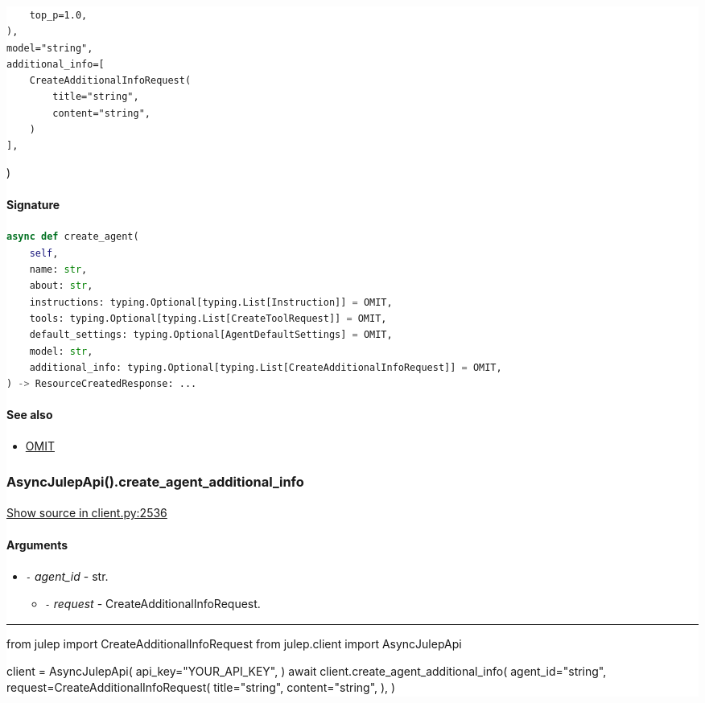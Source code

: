         top_p=1.0,
    ),
    model="string",
    additional_info=[
        CreateAdditionalInfoRequest(
            title="string",
            content="string",
        )
    ],
)

#### Signature

```python
async def create_agent(
    self,
    name: str,
    about: str,
    instructions: typing.Optional[typing.List[Instruction]] = OMIT,
    tools: typing.Optional[typing.List[CreateToolRequest]] = OMIT,
    default_settings: typing.Optional[AgentDefaultSettings] = OMIT,
    model: str,
    additional_info: typing.Optional[typing.List[CreateAdditionalInfoRequest]] = OMIT,
) -> ResourceCreatedResponse: ...
```

#### See also

- [OMIT](#omit)

### AsyncJulepApi().create_agent_additional_info

[Show source in client.py:2536](../../../../../../julep/api/client.py#L2536)

#### Arguments

- `-` *agent_id* - str.

    - `-` *request* - CreateAdditionalInfoRequest.
---
from julep import CreateAdditionalInfoRequest
from julep.client import AsyncJulepApi

client = AsyncJulepApi(
    api_key="YOUR_API_KEY",
)
await client.create_agent_additional_info(
    agent_id="string",
    request=CreateAdditionalInfoRequest(
        title="string",
        content="string",
    ),
)
